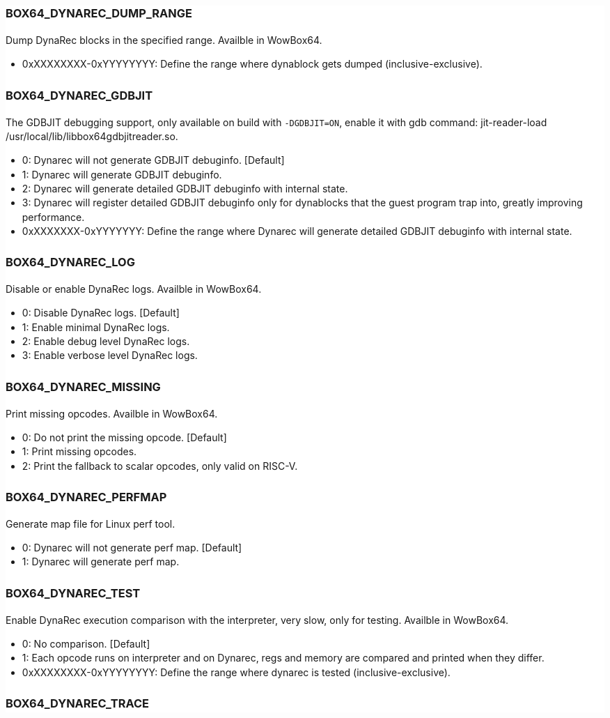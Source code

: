 ### BOX64_DYNAREC_DUMP_RANGE

Dump DynaRec blocks in the specified range. Availble in WowBox64.

 * 0xXXXXXXXX-0xYYYYYYYY: Define the range where dynablock gets dumped (inclusive-exclusive). 

### BOX64_DYNAREC_GDBJIT

The GDBJIT debugging support, only available on build with `-DGDBJIT=ON`, enable it with gdb command: jit-reader-load /usr/local/lib/libbox64gdbjitreader.so.

 * 0: Dynarec will not generate GDBJIT debuginfo. [Default]
 * 1: Dynarec will generate GDBJIT debuginfo. 
 * 2: Dynarec will generate detailed GDBJIT debuginfo with internal state. 
 * 3: Dynarec will register detailed GDBJIT debuginfo only for dynablocks that the guest program trap into, greatly improving performance. 
 * 0xXXXXXXX-0xYYYYYYY: Define the range where Dynarec will generate detailed GDBJIT debuginfo with internal state. 

### BOX64_DYNAREC_LOG

Disable or enable DynaRec logs. Availble in WowBox64.

 * 0: Disable DynaRec logs. [Default]
 * 1: Enable minimal DynaRec logs. 
 * 2: Enable debug level DynaRec logs. 
 * 3: Enable verbose level DynaRec logs. 

### BOX64_DYNAREC_MISSING

Print missing opcodes. Availble in WowBox64.

 * 0: Do not print the missing opcode. [Default]
 * 1: Print missing opcodes. 
 * 2: Print the fallback to scalar opcodes, only valid on RISC-V. 

### BOX64_DYNAREC_PERFMAP

Generate map file for Linux perf tool.

 * 0: Dynarec will not generate perf map. [Default]
 * 1: Dynarec will generate perf map. 

### BOX64_DYNAREC_TEST

Enable DynaRec execution comparison with the interpreter, very slow, only for testing. Availble in WowBox64.

 * 0: No comparison. [Default]
 * 1: Each opcode runs on interpreter and on Dynarec, regs and memory are compared and printed when they differ. 
 * 0xXXXXXXXX-0xYYYYYYYY: Define the range where dynarec is tested (inclusive-exclusive). 

### BOX64_DYNAREC_TRACE
